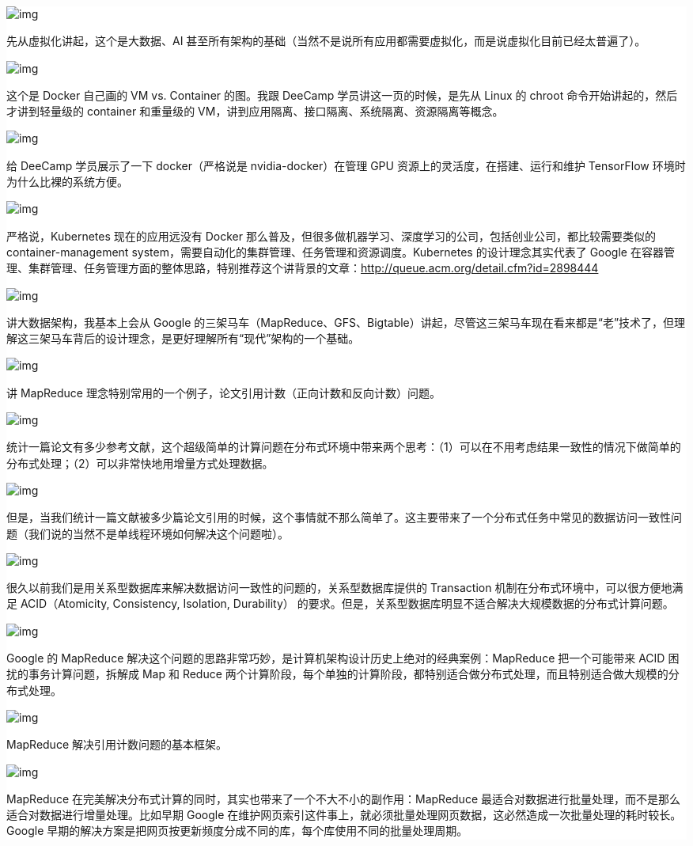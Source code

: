 ![img](https://mmbiz.qpic.cn/mmbiz_jpg/ptp8P184xjwRMkMTvaLHa7oPrTFLO4vrzYOric6QDDcm8KPhfjsRX9Aq0jdq2hDzWDA9dR3gFbk5zFXlJzL1iaTQ/640?wx_fmt=jpeg&tp=webp&wxfrom=5&wx_lazy=1&wx_co=1)

先从虚拟化讲起，这个是大数据、AI 甚至所有架构的基础（当然不是说所有应用都需要虚拟化，而是说虚拟化目前已经太普遍了）。

![img](https://mmbiz.qpic.cn/mmbiz_jpg/ptp8P184xjwRMkMTvaLHa7oPrTFLO4vrCia4QT97gSdaw6yUatZsoka7YGsDGmTM8g4KfyyyUuaAJhtr9icuyiabA/640?wx_fmt=jpeg&tp=webp&wxfrom=5&wx_lazy=1&wx_co=1)

这个是 Docker 自己画的 VM vs. Container 的图。我跟 DeeCamp 学员讲这一页的时候，是先从 Linux 的 chroot 命令开始讲起的，然后才讲到轻量级的 container 和重量级的 VM，讲到应用隔离、接口隔离、系统隔离、资源隔离等概念。

![img](https://mmbiz.qpic.cn/mmbiz_jpg/ptp8P184xjwRMkMTvaLHa7oPrTFLO4vrmh0OvCd2WhvBGGVlfec8LUsqj6C8sCoLIheQgZ7q3DSpLs3JMkTZyw/640?wx_fmt=jpeg&tp=webp&wxfrom=5&wx_lazy=1&wx_co=1)

给 DeeCamp 学员展示了一下 docker（严格说是 nvidia-docker）在管理 GPU 资源上的灵活度，在搭建、运行和维护 TensorFlow 环境时为什么比裸的系统方便。

![img](https://mmbiz.qpic.cn/mmbiz_jpg/ptp8P184xjwRMkMTvaLHa7oPrTFLO4vrHUgicqO2P2WVBPkaxR4hjibYWAhqaxJvsXmbpicUWMnExyI0LAhWXcpEQ/640?wx_fmt=jpeg&tp=webp&wxfrom=5&wx_lazy=1&wx_co=1)

严格说，Kubernetes 现在的应用远没有 Docker 那么普及，但很多做机器学习、深度学习的公司，包括创业公司，都比较需要类似的 container-management system，需要自动化的集群管理、任务管理和资源调度。Kubernetes 的设计理念其实代表了 Google 在容器管理、集群管理、任务管理方面的整体思路，特别推荐这个讲背景的文章：http://queue.acm.org/detail.cfm?id=2898444

![img](https://mmbiz.qpic.cn/mmbiz_jpg/ptp8P184xjwRMkMTvaLHa7oPrTFLO4vr5RlMJCWA35wqjzg0Ge9Rxajib8yX4ZZordiam2iaGPqIcnc8475pOrPkg/640?wx_fmt=jpeg&tp=webp&wxfrom=5&wx_lazy=1&wx_co=1)

讲大数据架构，我基本上会从 Google 的三架马车（MapReduce、GFS、Bigtable）讲起，尽管这三架马车现在看来都是“老”技术了，但理解这三架马车背后的设计理念，是更好理解所有“现代”架构的一个基础。

![img](https://mmbiz.qpic.cn/mmbiz_jpg/ptp8P184xjwRMkMTvaLHa7oPrTFLO4vraOoULMKyiaOOd1xu4mJosNDn5a0QAbwcB7F42Y4jMq0ibiamlFvwMxtYQ/640?wx_fmt=jpeg&tp=webp&wxfrom=5&wx_lazy=1&wx_co=1)

讲 MapReduce 理念特别常用的一个例子，论文引用计数（正向计数和反向计数）问题。

![img](https://mmbiz.qpic.cn/mmbiz_jpg/ptp8P184xjwRMkMTvaLHa7oPrTFLO4vrVxnc21Y1nIBVVXicWTibwgEjn5rQYiaF9fSpXUJr4uPreYdKE7OOuPyzA/640?wx_fmt=jpeg&tp=webp&wxfrom=5&wx_lazy=1&wx_co=1)

统计一篇论文有多少参考文献，这个超级简单的计算问题在分布式环境中带来两个思考：（1）可以在不用考虑结果一致性的情况下做简单的分布式处理；（2）可以非常快地用增量方式处理数据。

![img](https://mmbiz.qpic.cn/mmbiz_jpg/ptp8P184xjwRMkMTvaLHa7oPrTFLO4vrfERMEwibfI6PxZZEOkZpHyaAP87Q6TlM4ibicNQibPZYsfztZ4DQHnX1bQ/640?wx_fmt=jpeg&tp=webp&wxfrom=5&wx_lazy=1&wx_co=1)

但是，当我们统计一篇文献被多少篇论文引用的时候，这个事情就不那么简单了。这主要带来了一个分布式任务中常见的数据访问一致性问题（我们说的当然不是单线程环境如何解决这个问题啦）。

![img](https://mmbiz.qpic.cn/mmbiz_jpg/ptp8P184xjwRMkMTvaLHa7oPrTFLO4vrlGhRbIHxSx738P6tzh97KCRgN3yeopHg6Rdl90O9ibIcgRNBXLWxRicQ/640?wx_fmt=jpeg&tp=webp&wxfrom=5&wx_lazy=1&wx_co=1)

很久以前我们是用关系型数据库来解决数据访问一致性的问题的，关系型数据库提供的 Transaction 机制在分布式环境中，可以很方便地满足 ACID（Atomicity, Consistency, Isolation, Durability） 的要求。但是，关系型数据库明显不适合解决大规模数据的分布式计算问题。

![img](https://mmbiz.qpic.cn/mmbiz_jpg/ptp8P184xjwRMkMTvaLHa7oPrTFLO4vrvxYWVs6BYlE9rU8EJo8sCQzApkasYY1t1YZTB03Vpl9UiaWeUdQdNpA/640?wx_fmt=jpeg&tp=webp&wxfrom=5&wx_lazy=1&wx_co=1)

Google 的 MapReduce 解决这个问题的思路非常巧妙，是计算机架构设计历史上绝对的经典案例：MapReduce 把一个可能带来 ACID 困扰的事务计算问题，拆解成 Map 和 Reduce 两个计算阶段，每个单独的计算阶段，都特别适合做分布式处理，而且特别适合做大规模的分布式处理。

![img](https://mmbiz.qpic.cn/mmbiz_jpg/ptp8P184xjwRMkMTvaLHa7oPrTFLO4vrDLniaXawU8LgTYqoFLo1am4MhWN8VHzicdjRS7ZZsoCWskG454OPKrMw/640?wx_fmt=jpeg&tp=webp&wxfrom=5&wx_lazy=1&wx_co=1)

MapReduce 解决引用计数问题的基本框架。

![img](https://mmbiz.qpic.cn/mmbiz_jpg/ptp8P184xjwRMkMTvaLHa7oPrTFLO4vriblCPIb2NEPpgPtYSJLaHLFibjxUbsL83Gypv6FibTnPlC4w7YMib9OOQA/640?wx_fmt=jpeg&tp=webp&wxfrom=5&wx_lazy=1&wx_co=1)

MapReduce 在完美解决分布式计算的同时，其实也带来了一个不大不小的副作用：MapReduce 最适合对数据进行批量处理，而不是那么适合对数据进行增量处理。比如早期 Google 在维护网页索引这件事上，就必须批量处理网页数据，这必然造成一次批量处理的耗时较长。Google 早期的解决方案是把网页按更新频度分成不同的库，每个库使用不同的批量处理周期。
